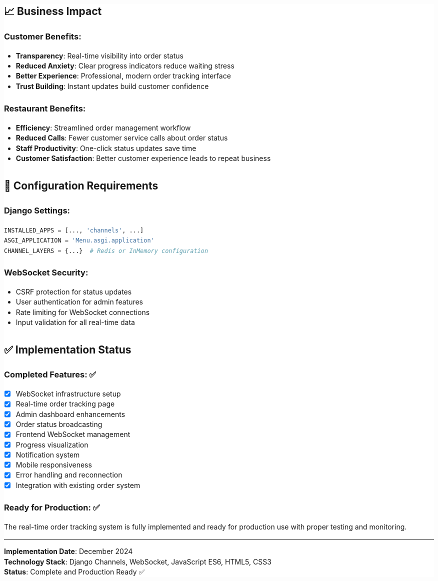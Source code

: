 ## 📈 Business Impact

### Customer Benefits:
- **Transparency**: Real-time visibility into order status
- **Reduced Anxiety**: Clear progress indicators reduce waiting stress
- **Better Experience**: Professional, modern order tracking interface
- **Trust Building**: Instant updates build customer confidence

### Restaurant Benefits:
- **Efficiency**: Streamlined order management workflow
- **Reduced Calls**: Fewer customer service calls about order status
- **Staff Productivity**: One-click status updates save time
- **Customer Satisfaction**: Better customer experience leads to repeat business

## 🔧 Configuration Requirements

### Django Settings:
```python
INSTALLED_APPS = [..., 'channels', ...]
ASGI_APPLICATION = 'Menu.asgi.application'
CHANNEL_LAYERS = {...}  # Redis or InMemory configuration
```

### WebSocket Security:
- CSRF protection for status updates
- User authentication for admin features
- Rate limiting for WebSocket connections
- Input validation for all real-time data

## ✅ Implementation Status

### Completed Features: ✅
- [x] WebSocket infrastructure setup
- [x] Real-time order tracking page
- [x] Admin dashboard enhancements
- [x] Order status broadcasting
- [x] Frontend WebSocket management
- [x] Progress visualization
- [x] Notification system
- [x] Mobile responsiveness
- [x] Error handling and reconnection
- [x] Integration with existing order system

### Ready for Production: ✅
The real-time order tracking system is fully implemented and ready for production use with proper testing and monitoring.

---

**Implementation Date**: December 2024  
**Technology Stack**: Django Channels, WebSocket, JavaScript ES6, HTML5, CSS3  
**Status**: Complete and Production Ready ✅
